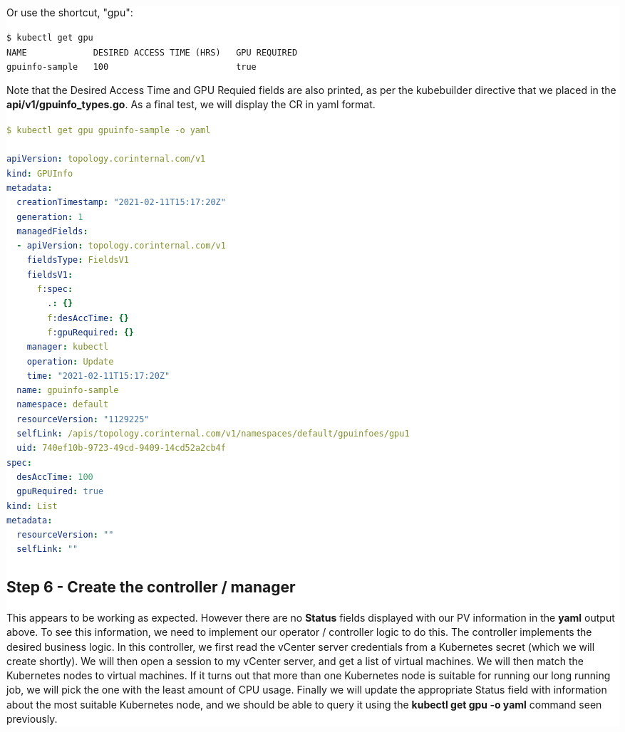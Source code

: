 Or use the shortcut, "gpu":

```shell
$ kubectl get gpu
NAME             DESIRED ACCESS TIME (HRS)   GPU REQUIRED
gpuinfo-sample   100                         true
```

Note that the Desired Access Time and GPU Requied fields are also printed, as per the kubebuilder directive that we placed in the __api/v1/gpuinfo_types.go__. As a final test, we will display the CR in yaml format.

```yaml
$ kubectl get gpu gpuinfo-sample -o yaml

apiVersion: topology.corinternal.com/v1
kind: GPUInfo
metadata:
  creationTimestamp: "2021-02-11T15:17:20Z"
  generation: 1
  managedFields:
  - apiVersion: topology.corinternal.com/v1
    fieldsType: FieldsV1
    fieldsV1:
      f:spec:
        .: {}
        f:desAccTime: {}
        f:gpuRequired: {}
    manager: kubectl
    operation: Update
    time: "2021-02-11T15:17:20Z"
  name: gpuinfo-sample
  namespace: default
  resourceVersion: "1129225"
  selfLink: /apis/topology.corinternal.com/v1/namespaces/default/gpuinfoes/gpu1
  uid: 740ef10b-9723-49cd-9409-14cd52a2cb4f
spec:
  desAccTime: 100
  gpuRequired: true
kind: List
metadata:
  resourceVersion: ""
  selfLink: ""
```

## Step 6 - Create the controller / manager ##

This appears to be working as expected. However there are no __Status__ fields displayed with our PV information in the __yaml__ output above. To see this information, we need to implement our operator / controller logic to do this. The controller implements the desired business logic. In this controller, we first read the vCenter server credentials from a Kubernetes secret (which we will create shortly). We will then open a session to my vCenter server, and get a list of virtual machines. We will then match the Kubernetes nodes to virtual machines. If it turns out that more than one Kubernetes node is suitable for running our long running job, we will pick the one with the least amount of CPU usage. Finally we will update the appropriate Status field with information about the most suitable Kubernetes node, and we should be able to query it using the __kubectl get gpu -o yaml__ command seen previously.
